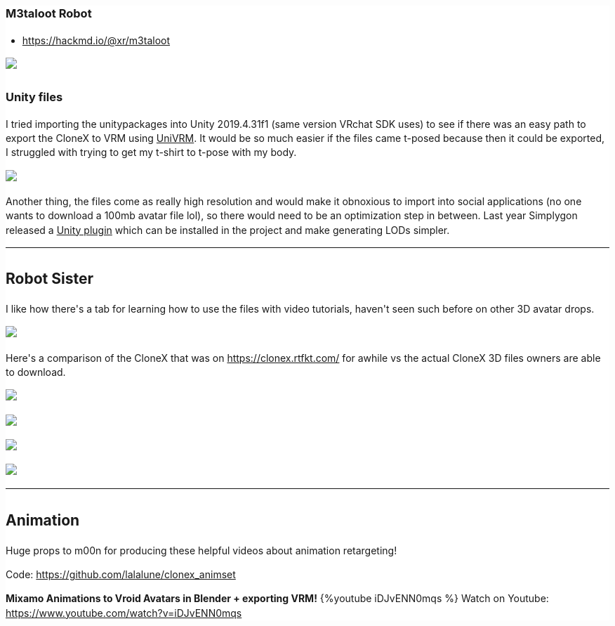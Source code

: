 ### M3taloot Robot

- https://hackmd.io/@xr/m3taloot

![](https://i.imgur.com/b3529pd.png)

### Unity files

I tried importing the unitypackages into Unity 2019.4.31f1 (same version VRchat SDK uses) to see if there was an easy path to export the CloneX to VRM using [UniVRM](https://github.com/vrm-c/UniVRM). It would be so much easier if the files came t-posed because then it could be exported, I struggled with trying to get my t-shirt to t-pose with my body.

![](https://i.imgur.com/uqj55cb.png)

Another thing, the files come as really high resolution and would make it obnoxious to import into social applications (no one wants to download a 100mb avatar file lol), so there would need to be an optimization step in between. Last year Simplygon released a [Unity plugin](https://documentation.simplygon.com/SimplygonSDK_9.2.4200.0/unity/gettingstarted/installation.html#simplygon-unity-plugin) which can be installed in the project and make generating LODs simpler.

---

## Robot Sister

I like how there's a tab for learning how to use the files with video tutorials, haven't seen such before on other 3D avatar drops.

![](https://i.imgur.com/7GWAGIQ.png)

Here's a comparison of the CloneX that was on https://clonex.rtfkt.com/ for awhile vs the actual CloneX 3D files owners are able to download.

![](https://i.imgur.com/kAqrO8h.jpg)

![](https://gyazo.com/f287c55abdb77095d33bcf9b094c8cc5.gif)


![](https://i.imgur.com/Stq9ejk.jpg)

![](https://i.imgur.com/GFIcwXe.jpg)

---

## Animation

Huge props to m00n for producing these helpful videos about animation retargeting!

Code: https://github.com/lalalune/clonex_animset

**Mixamo Animations to Vroid Avatars in Blender + exporting VRM!**
{%youtube iDJvENN0mqs %}
Watch on Youtube: https://www.youtube.com/watch?v=iDJvENN0mqs
